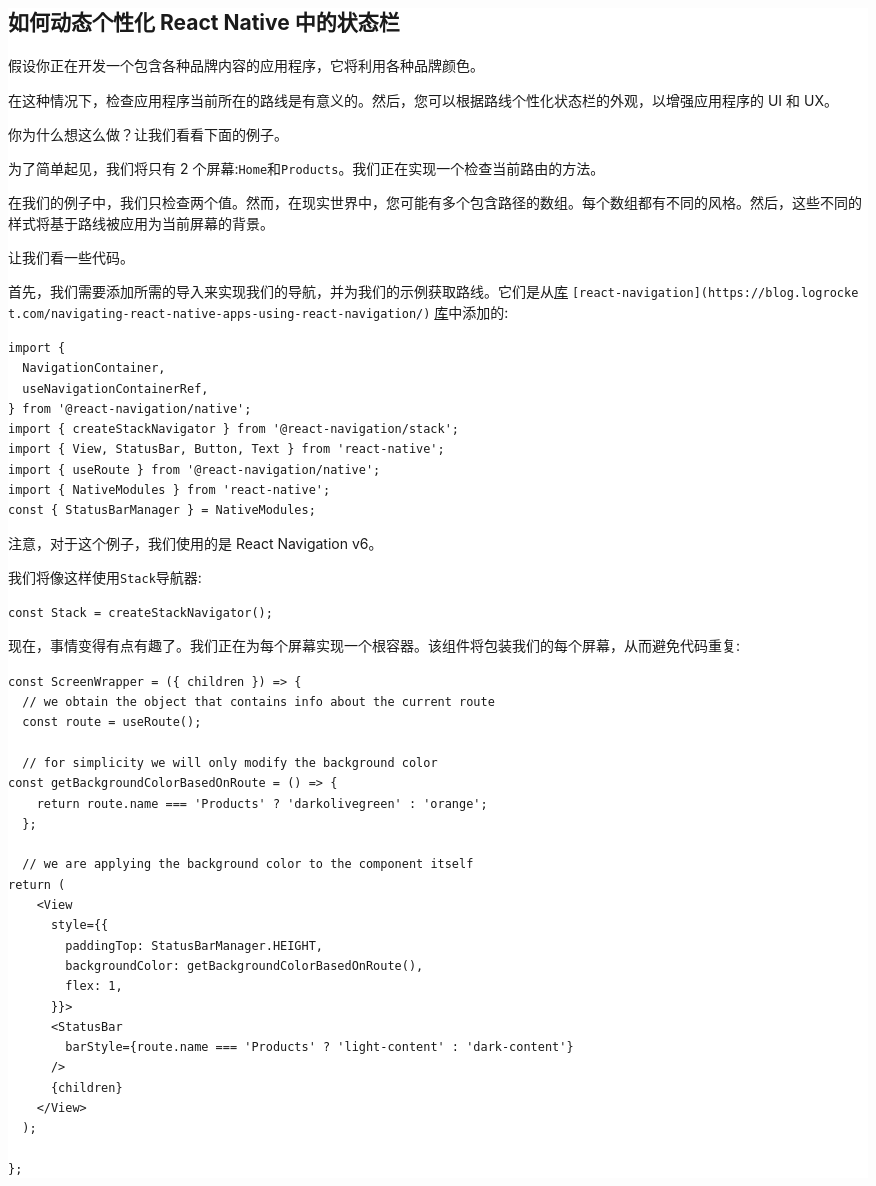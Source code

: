 ## 如何动态个性化 React Native 中的状态栏

假设你正在开发一个包含各种品牌内容的应用程序，它将利用各种品牌颜色。

在这种情况下，检查应用程序当前所在的路线是有意义的。然后，您可以根据路线个性化状态栏的外观，以增强应用程序的 UI 和 UX。

你为什么想这么做？让我们看看下面的例子。

为了简单起见，我们将只有 2 个屏幕:`Home`和`Products`。我们正在实现一个检查当前路由的方法。

在我们的例子中，我们只检查两个值。然而，在现实世界中，您可能有多个包含路径的数组。每个数组都有不同的风格。然后，这些不同的样式将基于路线被应用为当前屏幕的背景。

让我们看一些代码。

首先，我们需要添加所需的导入来实现我们的导航，并为我们的示例获取路线。它们是从[库](https://blog.logrocket.com/navigating-react-native-apps-using-react-navigation/) `[react-navigation](https://blog.logrocket.com/navigating-react-native-apps-using-react-navigation/)` [库](https://blog.logrocket.com/navigating-react-native-apps-using-react-navigation/)中添加的:

```
import {
  NavigationContainer,
  useNavigationContainerRef,
} from '@react-navigation/native';
import { createStackNavigator } from '@react-navigation/stack';
import { View, StatusBar, Button, Text } from 'react-native';
import { useRoute } from '@react-navigation/native';
import { NativeModules } from 'react-native';
const { StatusBarManager } = NativeModules;

```

注意，对于这个例子，我们使用的是 React Navigation v6。

我们将像这样使用`Stack`导航器:

```
const Stack = createStackNavigator();

```

现在，事情变得有点有趣了。我们正在为每个屏幕实现一个根容器。该组件将包装我们的每个屏幕，从而避免代码重复:

```
const ScreenWrapper = ({ children }) => {
  // we obtain the object that contains info about the current route
  const route = useRoute();

  // for simplicity we will only modify the background color
const getBackgroundColorBasedOnRoute = () => {
    return route.name === 'Products' ? 'darkolivegreen' : 'orange';
  };

  // we are applying the background color to the component itself
return (
    <View
      style={{
        paddingTop: StatusBarManager.HEIGHT,
        backgroundColor: getBackgroundColorBasedOnRoute(),
        flex: 1,
      }}>
      <StatusBar
        barStyle={route.name === 'Products' ? 'light-content' : 'dark-content'}
      />
      {children}
    </View>
  );

};
```
